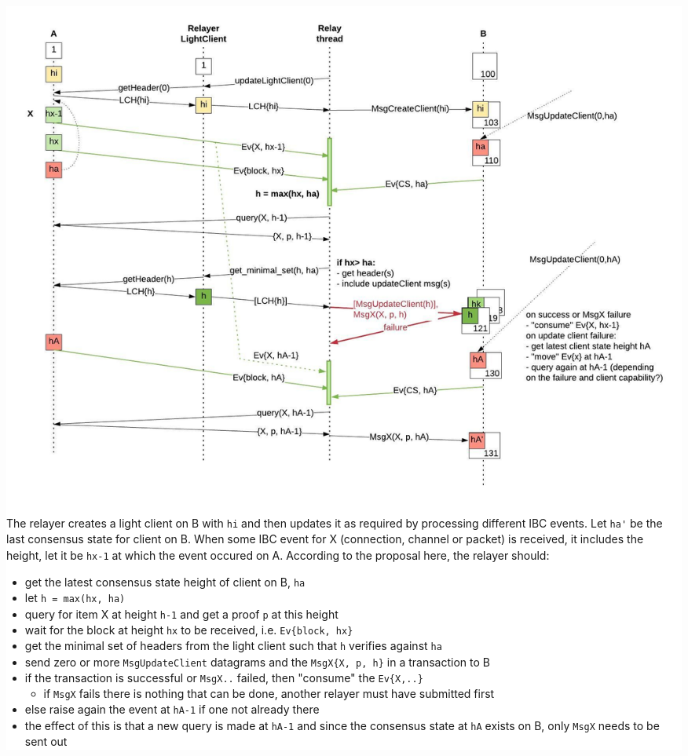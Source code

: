 ![IBC_client_heights](assets/IBC_client_heights.jpeg)

The relayer creates a light client on B with `hi` and then updates it as
required by processing different IBC events. Let `ha'` be the last consensus
state for client on B. When some IBC event for X (connection, channel or packet)
is received, it includes the height, let it be `hx-1` at which the event occured
on A. According to the proposal here, the relayer should:

- get the latest consensus state height of client on B, `ha`
- let `h = max(hx, ha)`
- query for item X at height `h-1` and get a proof `p` at this height
- wait for the block at height `hx` to be received, i.e. `Ev{block, hx}`
- get the minimal set of headers from the light client such that `h` verifies
  against `ha`
- send zero or more `MsgUpdateClient` datagrams and the `MsgX{X, p, h}` in a
  transaction to B
- if the transaction is successful or `MsgX..` failed, then "consume" the
  `Ev{X,..}`
  - if `MsgX` fails there is nothing that can be done, another relayer must have
    submitted first
- else raise again the event at `hA-1` if one not already there
- the effect of this is that a new query is made at `hA-1` and since the
  consensus state at `hA` exists on B, only `MsgX` needs to be sent out
